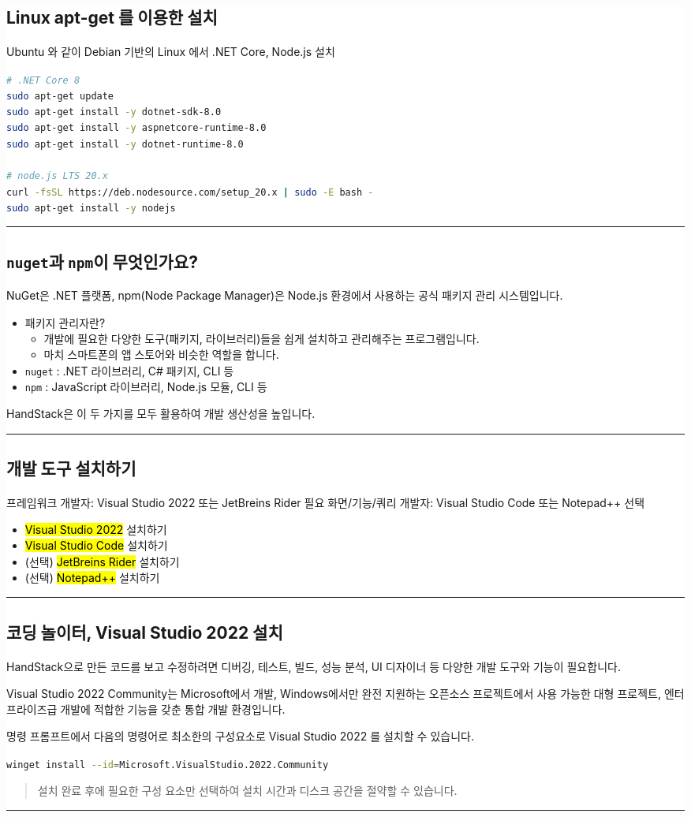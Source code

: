 
## Linux apt-get 를 이용한 설치

Ubuntu 와 같이 Debian 기반의 Linux 에서 .NET Core, Node.js 설치

```bash
# .NET Core 8
sudo apt-get update
sudo apt-get install -y dotnet-sdk-8.0
sudo apt-get install -y aspnetcore-runtime-8.0
sudo apt-get install -y dotnet-runtime-8.0

# node.js LTS 20.x
curl -fsSL https://deb.nodesource.com/setup_20.x | sudo -E bash -
sudo apt-get install -y nodejs
```

---

## `nuget`과 `npm`이 무엇인가요?

NuGet은 .NET 플랫폼, npm(Node Package Manager)은 Node.js 환경에서 사용하는 공식 패키지 관리 시스템입니다.

- 패키지 관리자란?
  - 개발에 필요한 다양한 도구(패키지, 라이브러리)들을 쉽게 설치하고 관리해주는 프로그램입니다.
  - 마치 스마트폰의 앱 스토어와 비슷한 역할을 합니다.
- `nuget` : .NET 라이브러리, C# 패키지, CLI 등
- `npm` : JavaScript 라이브러리, Node.js 모듈, CLI 등

HandStack은 이 두 가지를 모두 활용하여 개발 생산성을 높입니다.

---

## 개발 도구 설치하기

프레임워크 개발자: Visual Studio 2022 또는 JetBreins Rider 필요
화면/기능/쿼리 개발자: Visual Studio Code 또는 Notepad++ 선택

- <mark>Visual Studio 2022</mark> 설치하기
- <mark>Visual Studio Code</mark> 설치하기
- (선택) <mark>JetBreins Rider</mark> 설치하기
- (선택) <mark>Notepad++</mark> 설치하기

---

## 코딩 놀이터, Visual Studio 2022 설치

HandStack으로 만든 코드를 보고 수정하려면 디버깅, 테스트, 빌드, 성능 분석, UI 디자이너 등 다양한 개발 도구와 기능이 필요합니다.

Visual Studio 2022 Community는 Microsoft에서 개발, Windows에서만 완전 지원하는 오픈소스 프로젝트에서 사용 가능한 대형 프로젝트, 엔터프라이즈급 개발에 적합한 기능을 갖춘 통합 개발 환경입니다.

명령 프롬프트에서 다음의 명령어로 최소한의 구성요소로 Visual Studio 2022 를 설치할 수 있습니다.

```bash
winget install --id=Microsoft.VisualStudio.2022.Community
```
> 설치 완료 후에 필요한 구성 요소만 선택하여 설치 시간과 디스크 공간을 절약할 수 있습니다.

---